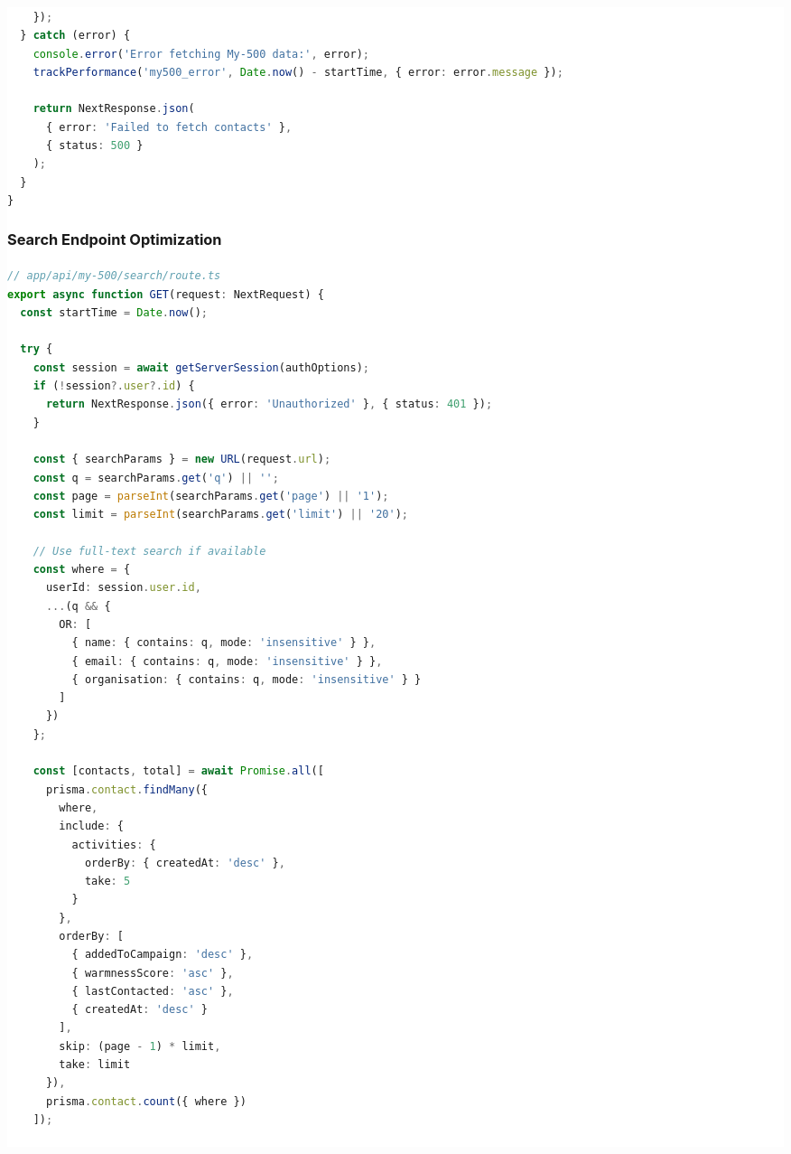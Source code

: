 ```typescript
    });
  } catch (error) {
    console.error('Error fetching My-500 data:', error);
    trackPerformance('my500_error', Date.now() - startTime, { error: error.message });
    
    return NextResponse.json(
      { error: 'Failed to fetch contacts' },
      { status: 500 }
    );
  }
}
```

### Search Endpoint Optimization
```typescript
// app/api/my-500/search/route.ts
export async function GET(request: NextRequest) {
  const startTime = Date.now();
  
  try {
    const session = await getServerSession(authOptions);
    if (!session?.user?.id) {
      return NextResponse.json({ error: 'Unauthorized' }, { status: 401 });
    }
    
    const { searchParams } = new URL(request.url);
    const q = searchParams.get('q') || '';
    const page = parseInt(searchParams.get('page') || '1');
    const limit = parseInt(searchParams.get('limit') || '20');
    
    // Use full-text search if available
    const where = {
      userId: session.user.id,
      ...(q && {
        OR: [
          { name: { contains: q, mode: 'insensitive' } },
          { email: { contains: q, mode: 'insensitive' } },
          { organisation: { contains: q, mode: 'insensitive' } }
        ]
      })
    };
    
    const [contacts, total] = await Promise.all([
      prisma.contact.findMany({
        where,
        include: {
          activities: {
            orderBy: { createdAt: 'desc' },
            take: 5
          }
        },
        orderBy: [
          { addedToCampaign: 'desc' },
          { warmnessScore: 'asc' },
          { lastContacted: 'asc' },
          { createdAt: 'desc' }
        ],
        skip: (page - 1) * limit,
        take: limit
      }),
      prisma.contact.count({ where })
    ]);
    
```
